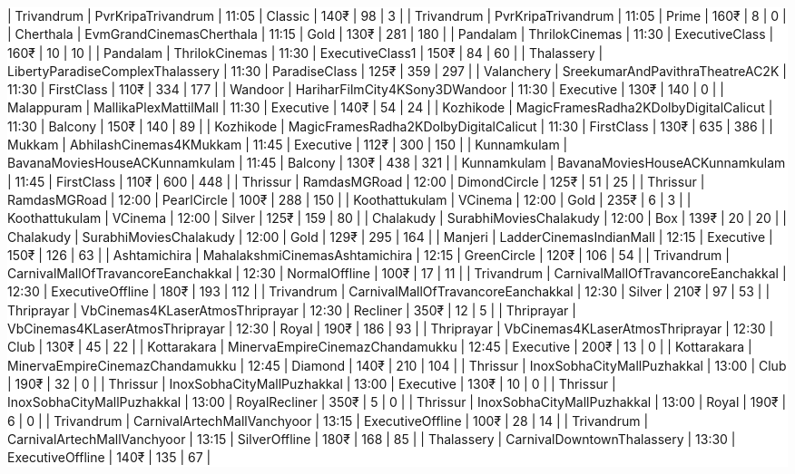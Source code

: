 | Trivandrum       | PvrKripaTrivandrum                                       | 11:05 | Classic          |  140₹ |       98 |      3 |
| Trivandrum       | PvrKripaTrivandrum                                       | 11:05 | Prime            |  160₹ |        8 |      0 |
| Cherthala        | EvmGrandCinemasCherthala                                 | 11:15 | Gold             |  130₹ |      281 |    180 |
| Pandalam         | ThrilokCinemas                                           | 11:30 | ExecutiveClass   |  160₹ |       10 |     10 |
| Pandalam         | ThrilokCinemas                                           | 11:30 | ExecutiveClass1  |  150₹ |       84 |     60 |
| Thalassery       | LibertyParadiseComplexThalassery                         | 11:30 | ParadiseClass    |  125₹ |      359 |    297 |
| Valanchery       | SreekumarAndPavithraTheatreAC2K                          | 11:30 | FirstClass       |  110₹ |      334 |    177 |
| Wandoor          | HariharFilmCity4KSony3DWandoor                           | 11:30 | Executive        |  130₹ |      140 |      0 |
| Malappuram       | MallikaPlexMattilMall                                    | 11:30 | Executive        |  140₹ |       54 |     24 |
| Kozhikode        | MagicFramesRadha2KDolbyDigitalCalicut                    | 11:30 | Balcony          |  150₹ |      140 |     89 |
| Kozhikode        | MagicFramesRadha2KDolbyDigitalCalicut                    | 11:30 | FirstClass       |  130₹ |      635 |    386 |
| Mukkam           | AbhilashCinemas4KMukkam                                  | 11:45 | Executive        |  112₹ |      300 |    150 |
| Kunnamkulam      | BavanaMoviesHouseACKunnamkulam                           | 11:45 | Balcony          |  130₹ |      438 |    321 |
| Kunnamkulam      | BavanaMoviesHouseACKunnamkulam                           | 11:45 | FirstClass       |  110₹ |      600 |    448 |
| Thrissur         | RamdasMGRoad                                             | 12:00 | DimondCircle     |  125₹ |       51 |     25 |
| Thrissur         | RamdasMGRoad                                             | 12:00 | PearlCircle      |  100₹ |      288 |    150 |
| Koothattukulam   | VCinema                                                  | 12:00 | Gold             |  235₹ |        6 |      3 |
| Koothattukulam   | VCinema                                                  | 12:00 | Silver           |  125₹ |      159 |     80 |
| Chalakudy        | SurabhiMoviesChalakudy                                   | 12:00 | Box              |  139₹ |       20 |     20 |
| Chalakudy        | SurabhiMoviesChalakudy                                   | 12:00 | Gold             |  129₹ |      295 |    164 |
| Manjeri          | LadderCinemasIndianMall                                  | 12:15 | Executive        |  150₹ |      126 |     63 |
| Ashtamichira     | MahalakshmiCinemasAshtamichira                           | 12:15 | GreenCircle      |  120₹ |      106 |     54 |
| Trivandrum       | CarnivalMallOfTravancoreEanchakkal                       | 12:30 | NormalOffline    |  100₹ |       17 |     11 |
| Trivandrum       | CarnivalMallOfTravancoreEanchakkal                       | 12:30 | ExecutiveOffline |  180₹ |      193 |    112 |
| Trivandrum       | CarnivalMallOfTravancoreEanchakkal                       | 12:30 | Silver           |  210₹ |       97 |     53 |
| Thriprayar       | VbCinemas4KLaserAtmosThriprayar                          | 12:30 | Recliner         |  350₹ |       12 |      5 |
| Thriprayar       | VbCinemas4KLaserAtmosThriprayar                          | 12:30 | Royal            |  190₹ |      186 |     93 |
| Thriprayar       | VbCinemas4KLaserAtmosThriprayar                          | 12:30 | Club             |  130₹ |       45 |     22 |
| Kottarakara      | MinervaEmpireCinemazChandamukku                          | 12:45 | Executive        |  200₹ |       13 |      0 |
| Kottarakara      | MinervaEmpireCinemazChandamukku                          | 12:45 | Diamond          |  140₹ |      210 |    104 |
| Thrissur         | InoxSobhaCityMallPuzhakkal                               | 13:00 | Club             |  190₹ |       32 |      0 |
| Thrissur         | InoxSobhaCityMallPuzhakkal                               | 13:00 | Executive        |  130₹ |       10 |      0 |
| Thrissur         | InoxSobhaCityMallPuzhakkal                               | 13:00 | RoyalRecliner    |  350₹ |        5 |      0 |
| Thrissur         | InoxSobhaCityMallPuzhakkal                               | 13:00 | Royal            |  190₹ |        6 |      0 |
| Trivandrum       | CarnivalArtechMallVanchyoor                              | 13:15 | ExecutiveOffline |  100₹ |       28 |     14 |
| Trivandrum       | CarnivalArtechMallVanchyoor                              | 13:15 | SilverOffline    |  180₹ |      168 |     85 |
| Thalassery       | CarnivalDowntownThalassery                               | 13:30 | ExecutiveOffline |  140₹ |      135 |     67 |